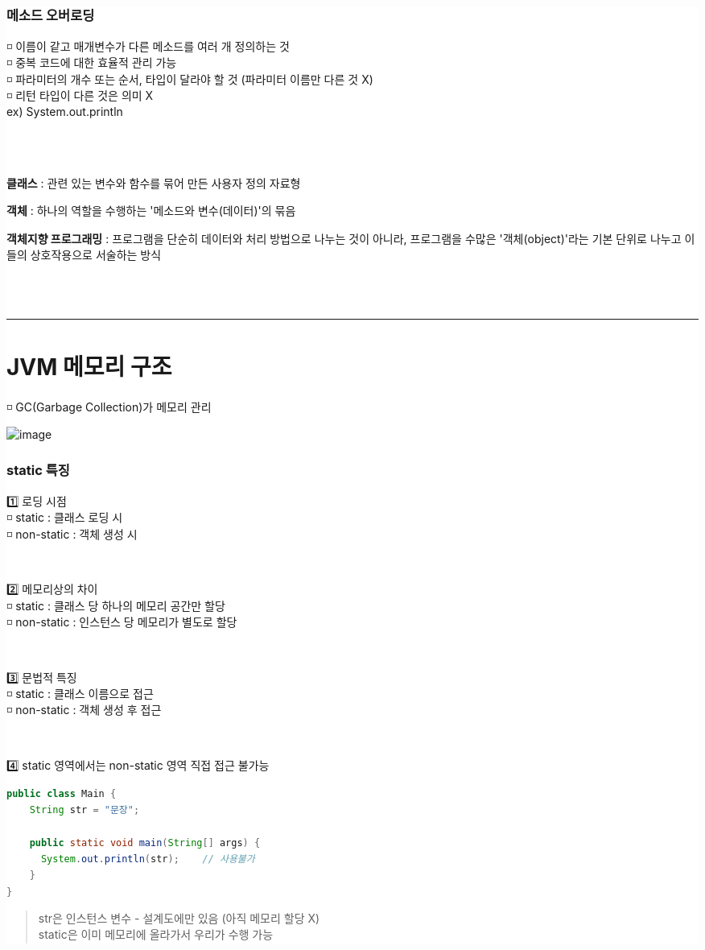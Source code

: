 ### 메소드 오버로딩 
◽ 이름이 같고 매개변수가 다른 메소드를 여러 개 정의하는 것    
◽ 중복 코드에 대한 효율적 관리 가능   
◽ 파라미터의 개수 또는 순서, 타입이 달라야 할 것 (파라미터 이름만 다른 것 X)    
◽ 리턴 타입이 다른 것은 의미 X    
ex) System.out.println    

<br><br>

**클래스** : 관련 있는 변수와 함수를 묶어 만든 사용자 정의 자료형

**객체** : 하나의 역할을 수행하는 '메소드와 변수(데이터)'의 묶음  

**객체지향 프로그래밍** : 프로그램을 단순히 데이터와 처리 방법으로 나누는 것이 아니라, 프로그램을 수많은 '객체(object)'라는 기본 단위로 나누고 이들의 상호작용으로 서술하는 방식    

<br><br>

---


# JVM 메모리 구조
◽ GC(Garbage Collection)가 메모리 관리    

![image](https://user-images.githubusercontent.com/93974908/206113675-d8c40ef7-e0a1-4f8a-8297-2965eac1d031.png)


### static 특징
1️⃣ 로딩 시점   
◽ static : 클래스 로딩 시     
◽ non-static : 객체 생성 시     

<br>

2️⃣ 메모리상의 차이   
◽ static : 클래스 당 하나의 메모리 공간만 할당   
◽ non-static : 인스턴스 당 메모리가 별도로 할당   

<br>

3️⃣ 문법적 특징   
◽ static : 클래스 이름으로 접근   
◽ non-static : 객체 생성 후 접근    

<br>

4️⃣ static 영역에서는 non-static 영역 직접 접근 불가능 

``` java
public class Main {
    String str = "문장";

    public static void main(String[] args) {
      System.out.println(str);    // 사용불가
    }
}
```
> str은 인스턴스 변수 - 설계도에만 있음 (아직 메모리 할당 X)    
> static은 이미 메모리에 올라가서 우리가 수행 가능  
